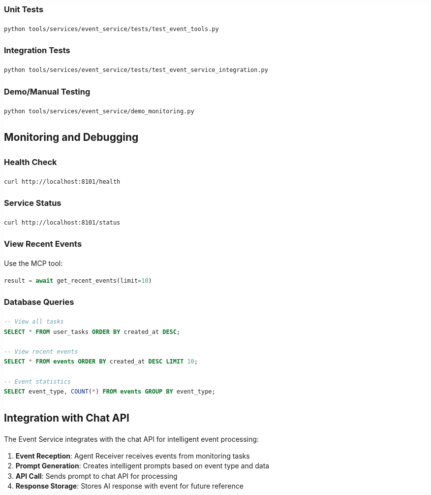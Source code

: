 ### Unit Tests
```bash
python tools/services/event_service/tests/test_event_tools.py
```

### Integration Tests
```bash
python tools/services/event_service/tests/test_event_service_integration.py
```

### Demo/Manual Testing
```bash
python tools/services/event_service/demo_monitoring.py
```

## Monitoring and Debugging

### Health Check
```bash
curl http://localhost:8101/health
```

### Service Status
```bash
curl http://localhost:8101/status
```

### View Recent Events
Use the MCP tool:
```python
result = await get_recent_events(limit=10)
```

### Database Queries
```sql
-- View all tasks
SELECT * FROM user_tasks ORDER BY created_at DESC;

-- View recent events
SELECT * FROM events ORDER BY created_at DESC LIMIT 10;

-- Event statistics
SELECT event_type, COUNT(*) FROM events GROUP BY event_type;
```

## Integration with Chat API

The Event Service integrates with the chat API for intelligent event processing:

1. **Event Reception**: Agent Receiver receives events from monitoring tasks
2. **Prompt Generation**: Creates intelligent prompts based on event type and data
3. **API Call**: Sends prompt to chat API for processing
4. **Response Storage**: Stores AI response with event for future reference
